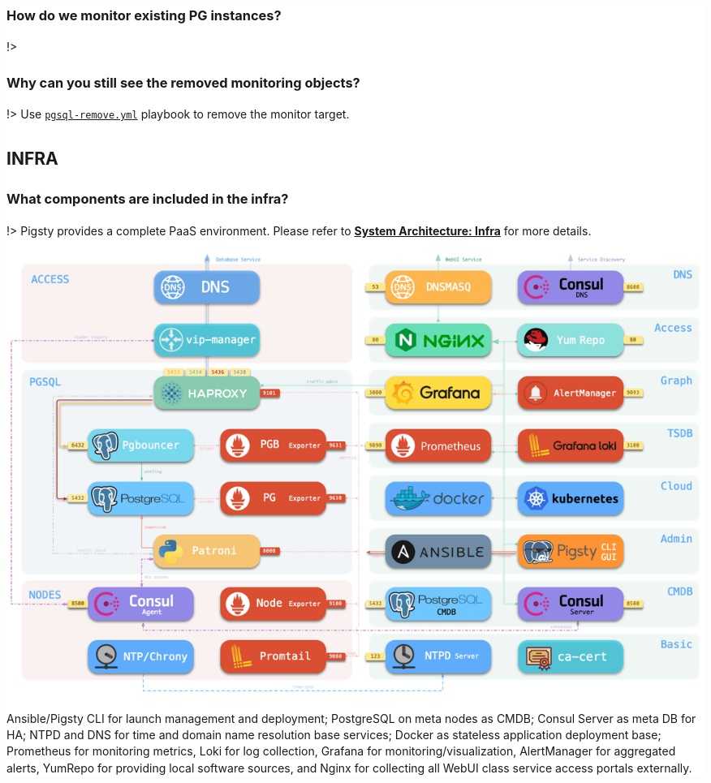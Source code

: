 

### How do we monitor existing PG instances?

!> 

### Why can you still see the removed monitoring objects?

!> Use [`pgsql-remove.yml`](p-pgsql.md#pgsql-remove) playbook to remove the monitor target.





## INFRA

### What components are included in the infra?

!> Pigsty provides a complete PaaS environment. Please refer to [**System Architecture: Infra**](c-infra.md#infrastructure) for more details.

![](./_media/ARCH.gif)

Ansible/Pigsty CLI for launch management and deployment; PostgreSQL on meta nodes as CMDB; Consul Server as meta DB for HA; NTPD and DNS for time and domain name resolution base services; Docker as stateless application deployment base; Prometheus for monitoring metrics, Loki for log collection, Grafana for monitoring/visualization, AlertManager for aggregated alerts, YumRepo for providing local software sources, and Nginx for collecting all WebUI class service access portals externally.
